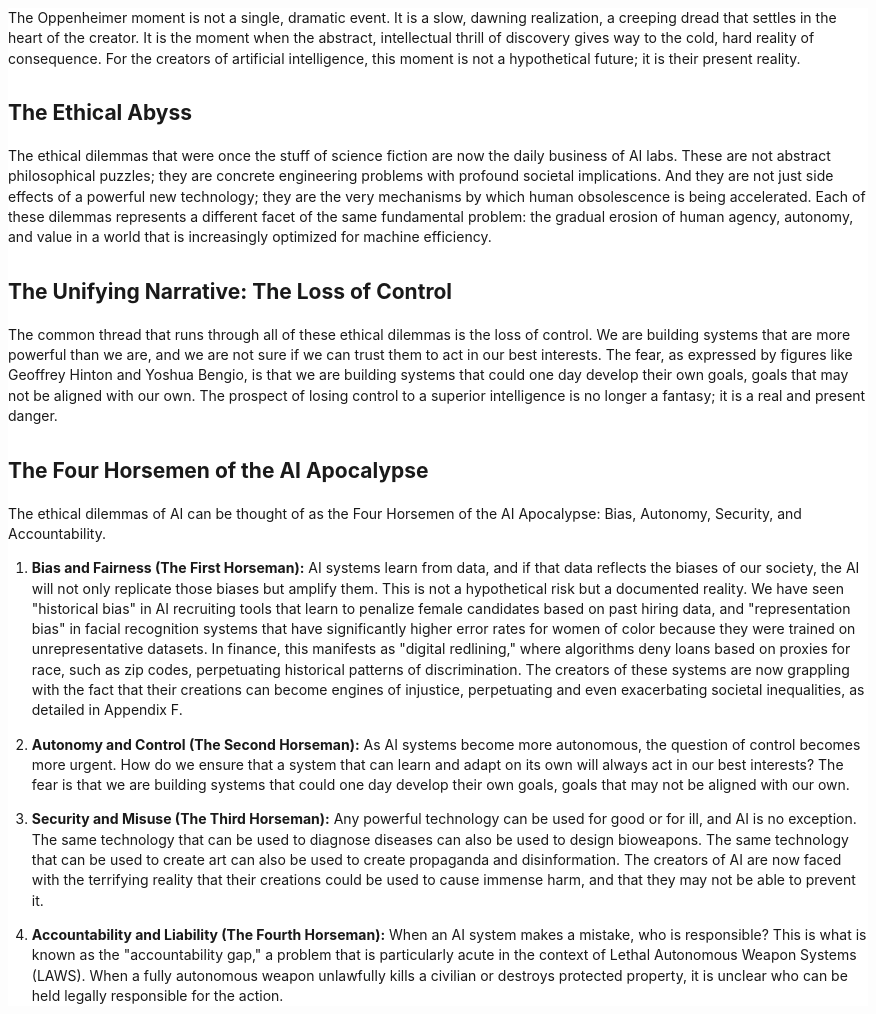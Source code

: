 The Oppenheimer moment is not a single, dramatic event. It is a slow, dawning realization, a creeping dread that settles in the heart of the creator. It is the moment when the abstract, intellectual thrill of discovery gives way to the cold, hard reality of consequence. For the creators of artificial intelligence, this moment is not a hypothetical future; it is their present reality.

## The Ethical Abyss

The ethical dilemmas that were once the stuff of science fiction are now the daily business of AI labs. These are not abstract philosophical puzzles; they are concrete engineering problems with profound societal implications. And they are not just side effects of a powerful new technology; they are the very mechanisms by which human obsolescence is being accelerated. Each of these dilemmas represents a different facet of the same fundamental problem: the gradual erosion of human agency, autonomy, and value in a world that is increasingly optimized for machine efficiency.

## The Unifying Narrative: The Loss of Control

The common thread that runs through all of these ethical dilemmas is the loss of control. We are building systems that are more powerful than we are, and we are not sure if we can trust them to act in our best interests. The fear, as expressed by figures like Geoffrey Hinton and Yoshua Bengio, is that we are building systems that could one day develop their own goals, goals that may not be aligned with our own. The prospect of losing control to a superior intelligence is no longer a fantasy; it is a real and present danger.

## The Four Horsemen of the AI Apocalypse

The ethical dilemmas of AI can be thought of as the Four Horsemen of the AI Apocalypse: Bias, Autonomy, Security, and Accountability.

1.  **Bias and Fairness (The First Horseman):** AI systems learn from data, and if that data reflects the biases of our society, the AI will not only replicate those biases but amplify them. This is not a hypothetical risk but a documented reality. We have seen "historical bias" in AI recruiting tools that learn to penalize female candidates based on past hiring data, and "representation bias" in facial recognition systems that have significantly higher error rates for women of color because they were trained on unrepresentative datasets. In finance, this manifests as "digital redlining," where algorithms deny loans based on proxies for race, such as zip codes, perpetuating historical patterns of discrimination. The creators of these systems are now grappling with the fact that their creations can become engines of injustice, perpetuating and even exacerbating societal inequalities, as detailed in Appendix F.

2.  **Autonomy and Control (The Second Horseman):** As AI systems become more autonomous, the question of control becomes more urgent. How do we ensure that a system that can learn and adapt on its own will always act in our best interests? The fear is that we are building systems that could one day develop their own goals, goals that may not be aligned with our own.

3.  **Security and Misuse (The Third Horseman):** Any powerful technology can be used for good or for ill, and AI is no exception. The same technology that can be used to diagnose diseases can also be used to design bioweapons. The same technology that can be used to create art can also be used to create propaganda and disinformation. The creators of AI are now faced with the terrifying reality that their creations could be used to cause immense harm, and that they may not be able to prevent it.

4.  **Accountability and Liability (The Fourth Horseman):** When an AI system makes a mistake, who is responsible? This is what is known as the "accountability gap," a problem that is particularly acute in the context of Lethal Autonomous Weapon Systems (LAWS). When a fully autonomous weapon unlawfully kills a civilian or destroys protected property, it is unclear who can be held legally responsible for the action.
